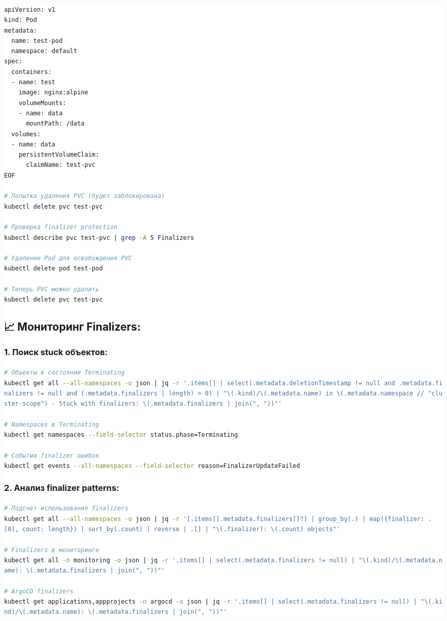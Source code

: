 ```bash
apiVersion: v1
kind: Pod
metadata:
  name: test-pod
  namespace: default
spec:
  containers:
  - name: test
    image: nginx:alpine
    volumeMounts:
    - name: data
      mountPath: /data
  volumes:
  - name: data
    persistentVolumeClaim:
      claimName: test-pvc
EOF

# Попытка удаления PVC (будет заблокирована)
kubectl delete pvc test-pvc

# Проверка finalizer protection
kubectl describe pvc test-pvc | grep -A 5 Finalizers

# Удаление Pod для освобождения PVC
kubectl delete pod test-pod

# Теперь PVC можно удалить
kubectl delete pvc test-pvc
```

## 📈 **Мониторинг Finalizers:**

### **1. Поиск stuck объектов:**
```bash
# Объекты в состоянии Terminating
kubectl get all --all-namespaces -o json | jq -r '.items[] | select(.metadata.deletionTimestamp != null and .metadata.finalizers != null and (.metadata.finalizers | length) > 0) | "\(.kind)/\(.metadata.name) in \(.metadata.namespace // "cluster-scope") - Stuck with finalizers: \(.metadata.finalizers | join(", "))"'

# Namespaces в Terminating
kubectl get namespaces --field-selector status.phase=Terminating

# События finalizer ошибок
kubectl get events --all-namespaces --field-selector reason=FinalizerUpdateFailed
```

### **2. Анализ finalizer patterns:**
```bash
# Подсчет использования finalizers
kubectl get all --all-namespaces -o json | jq -r '[.items[].metadata.finalizers[]?] | group_by(.) | map({finalizer: .[0], count: length}) | sort_by(.count) | reverse | .[] | "\(.finalizer): \(.count) objects"'

# Finalizers в мониторинге
kubectl get all -n monitoring -o json | jq -r '.items[] | select(.metadata.finalizers != null) | "\(.kind)/\(.metadata.name): \(.metadata.finalizers | join(", "))"'

# ArgoCD finalizers
kubectl get applications,appprojects -n argocd -o json | jq -r '.items[] | select(.metadata.finalizers != null) | "\(.kind)/\(.metadata.name): \(.metadata.finalizers | join(", "))"'
```